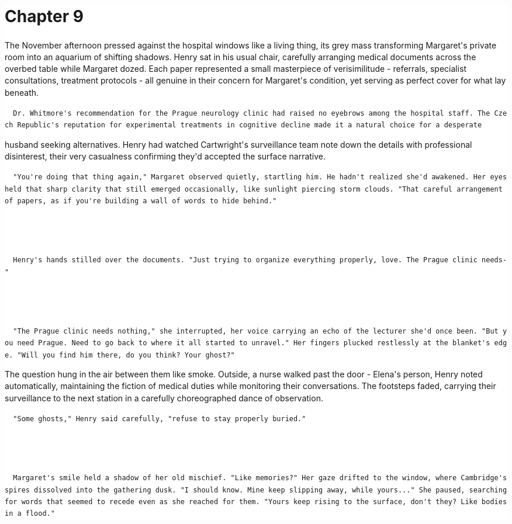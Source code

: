 # Chapter 9

The November afternoon pressed against the hospital windows like a living thing, its grey mass transforming Margaret's private room into an aquarium of shifting shadows. Henry sat in his usual chair, carefully arranging medical documents across the overbed table while Margaret dozed. Each paper represented a small masterpiece of verisimilitude - referrals, specialist consultations, treatment protocols - all genuine in their concern for Margaret's condition, yet serving as perfect cover for what lay beneath.




      Dr. Whitmore's recommendation for the Prague neurology clinic had raised no eyebrows among the hospital staff. The Czech Republic's reputation for experimental treatments in cognitive decline made it a natural choice for a desperate



husband seeking alternatives. Henry had watched Cartwright's surveillance team note down the details with professional disinterest, their very casualness confirming they'd accepted the surface narrative.




      "You're doing that thing again," Margaret observed quietly, startling him. He hadn't realized she'd awakened. Her eyes held that sharp clarity that still emerged occasionally, like sunlight piercing storm clouds. "That careful arrangement of papers, as if you're building a wall of words to hide behind."




      Henry's hands stilled over the documents. "Just trying to organize everything properly, love. The Prague clinic needs-"




      "The Prague clinic needs nothing," she interrupted, her voice carrying an echo of the lecturer she'd once been. "But you need Prague. Need to go back to where it all started to unravel." Her fingers plucked restlessly at the blanket's edge. "Will you find him there, do you think? Your ghost?"





The question hung in the air between them like smoke.
Outside, a nurse walked past the door - Elena's person, Henry noted automatically, maintaining the fiction of medical duties while monitoring their conversations. The footsteps faded, carrying their surveillance to the next station in a carefully choreographed dance of observation.




      "Some ghosts," Henry said carefully, "refuse to stay properly buried."




      Margaret's smile held a shadow of her old mischief. "Like memories?" Her gaze drifted to the window, where Cambridge's spires dissolved into the gathering dusk. "I should know. Mine keep slipping away, while yours..." She paused, searching for words that seemed to recede even as she reached for them. "Yours keep rising to the surface, don't they? Like bodies in a flood."
